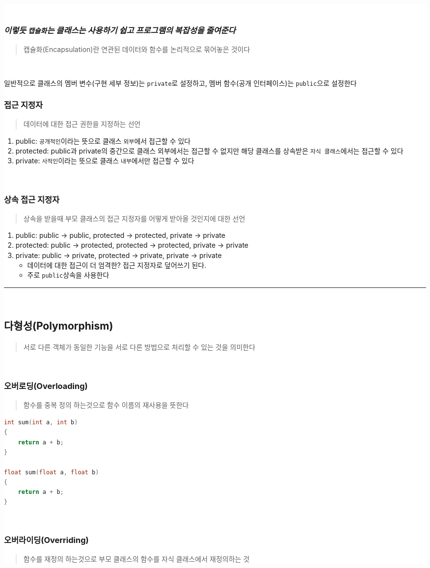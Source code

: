 <br>

### ***이렇듯 `캡슐화`는 클래스는 사용하기 쉽고 프로그램의 복잡성을 줄여준다***
> 캡슐화(Encapsulation)란 연관된 데이터와 함수를 논리적으로 묶어놓은 것이다

<br>

일반적으로 클래스의 멤버 변수(구현 세부 정보)는 `private`로 설정하고, 멤버 함수(공개 인터페이스)는 `public`으로 설정한다

### 접근 지정자
> 데이터에 대한 접근 권한을 지정하는 선언

1. public: `공개적인`이라는 뜻으로 클래스 `외부`에서 접근할 수 있다
2. protected: public과 private의 중간으로 클래스 외부에서는 접근할 수 없지만 해당 클래스를 상속받은 `자식 클래스`에서는 접근할 수 있다
3. private: `사적인`이라는 뜻으로 클래스 `내부`에서만 접근할 수 있다

<br>

### 상속 접근 지정자
> 상속을 받을때 부모 클래스의 접근 지정자를 어떻게 받아올 것인지에 대한 선언

1. public: public -> public, protected -> protected, private -> private
2. protected: public -> protected, protected -> protected, private -> private
3. private: public -> private, protected -> private, private -> private
    * 데이터에 대한 접근이 더 엄격한? 접근 지정자로 덮어쓰기 된다. 
    * 주로 `public`상속을 사용한다

---
<br>

## 다형성(Polymorphism)
> 서로 다른 객체가 동일한 기능을 서로 다른 방법으로 처리할 수 있는 것을 의미한다

<br>

### 오버로딩(Overloading)
> 함수를 중복 정의 하는것으로 함수 이름의 재사용을 뜻한다

```cpp
int sum(int a, int b)
{
    return a + b;
}

float sum(float a, float b)
{
    return a + b;
}

```

<br>

### 오버라이딩(Overriding)
> 함수를 재정의 하는것으로 부모 클래스의 함수를 자식 클래스에서 재정의하는 것

